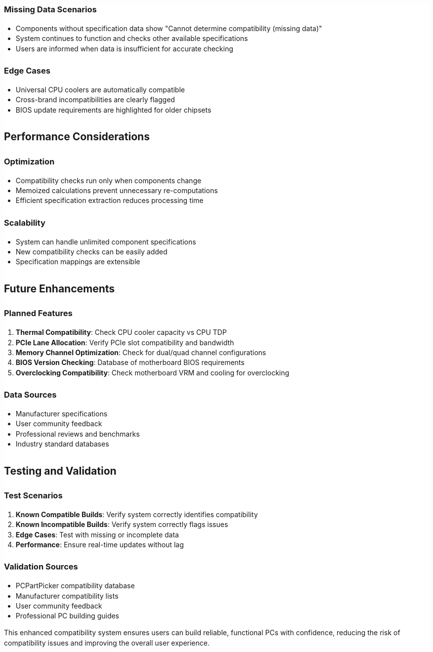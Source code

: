 ### Missing Data Scenarios
- Components without specification data show "Cannot determine compatibility (missing data)"
- System continues to function and checks other available specifications
- Users are informed when data is insufficient for accurate checking

### Edge Cases
- Universal CPU coolers are automatically compatible
- Cross-brand incompatibilities are clearly flagged
- BIOS update requirements are highlighted for older chipsets

## Performance Considerations

### Optimization
- Compatibility checks run only when components change
- Memoized calculations prevent unnecessary re-computations
- Efficient specification extraction reduces processing time

### Scalability
- System can handle unlimited component specifications
- New compatibility checks can be easily added
- Specification mappings are extensible

## Future Enhancements

### Planned Features
1. **Thermal Compatibility**: Check CPU cooler capacity vs CPU TDP
2. **PCIe Lane Allocation**: Verify PCIe slot compatibility and bandwidth
3. **Memory Channel Optimization**: Check for dual/quad channel configurations
4. **BIOS Version Checking**: Database of motherboard BIOS requirements
5. **Overclocking Compatibility**: Check motherboard VRM and cooling for overclocking

### Data Sources
- Manufacturer specifications
- User community feedback
- Professional reviews and benchmarks
- Industry standard databases

## Testing and Validation

### Test Scenarios
1. **Known Compatible Builds**: Verify system correctly identifies compatibility
2. **Known Incompatible Builds**: Verify system correctly flags issues
3. **Edge Cases**: Test with missing or incomplete data
4. **Performance**: Ensure real-time updates without lag

### Validation Sources
- PCPartPicker compatibility database
- Manufacturer compatibility lists
- User community feedback
- Professional PC building guides

This enhanced compatibility system ensures users can build reliable, functional PCs with confidence, reducing the risk of compatibility issues and improving the overall user experience.
